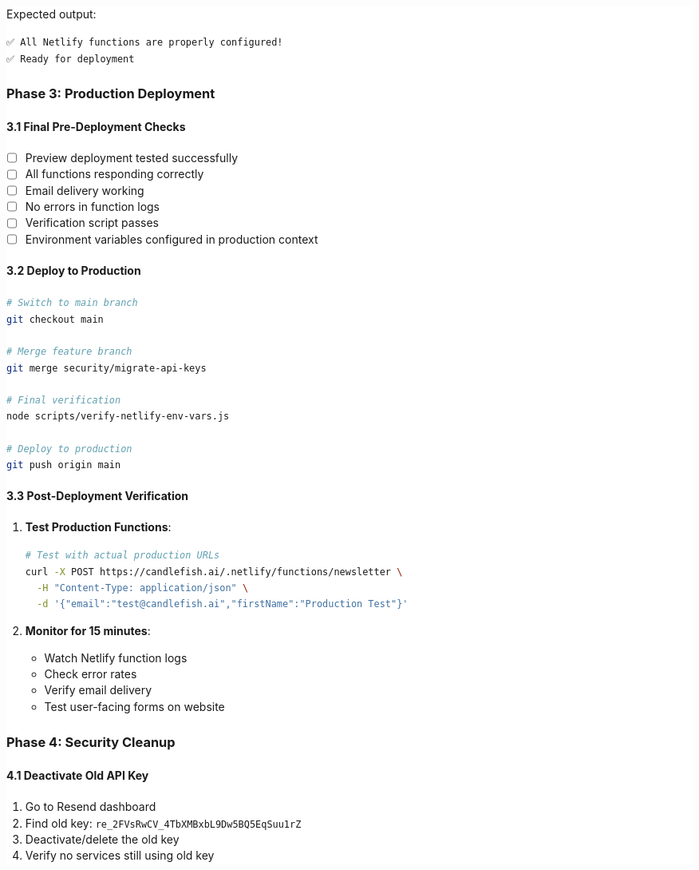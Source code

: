 Expected output:
```
✅ All Netlify functions are properly configured!
✅ Ready for deployment
```

### Phase 3: Production Deployment

#### 3.1 Final Pre-Deployment Checks
- [ ] Preview deployment tested successfully
- [ ] All functions responding correctly
- [ ] Email delivery working
- [ ] No errors in function logs
- [ ] Verification script passes
- [ ] Environment variables configured in production context

#### 3.2 Deploy to Production
```bash
# Switch to main branch
git checkout main

# Merge feature branch
git merge security/migrate-api-keys

# Final verification
node scripts/verify-netlify-env-vars.js

# Deploy to production
git push origin main
```

#### 3.3 Post-Deployment Verification
1. **Test Production Functions**:
   ```bash
   # Test with actual production URLs
   curl -X POST https://candlefish.ai/.netlify/functions/newsletter \
     -H "Content-Type: application/json" \
     -d '{"email":"test@candlefish.ai","firstName":"Production Test"}'
   ```

2. **Monitor for 15 minutes**:
   - Watch Netlify function logs
   - Check error rates
   - Verify email delivery
   - Test user-facing forms on website

### Phase 4: Security Cleanup

#### 4.1 Deactivate Old API Key
1. Go to Resend dashboard
2. Find old key: `re_2FVsRwCV_4TbXMBxbL9Dw5BQ5EqSuu1rZ`
3. Deactivate/delete the old key
4. Verify no services still using old key
